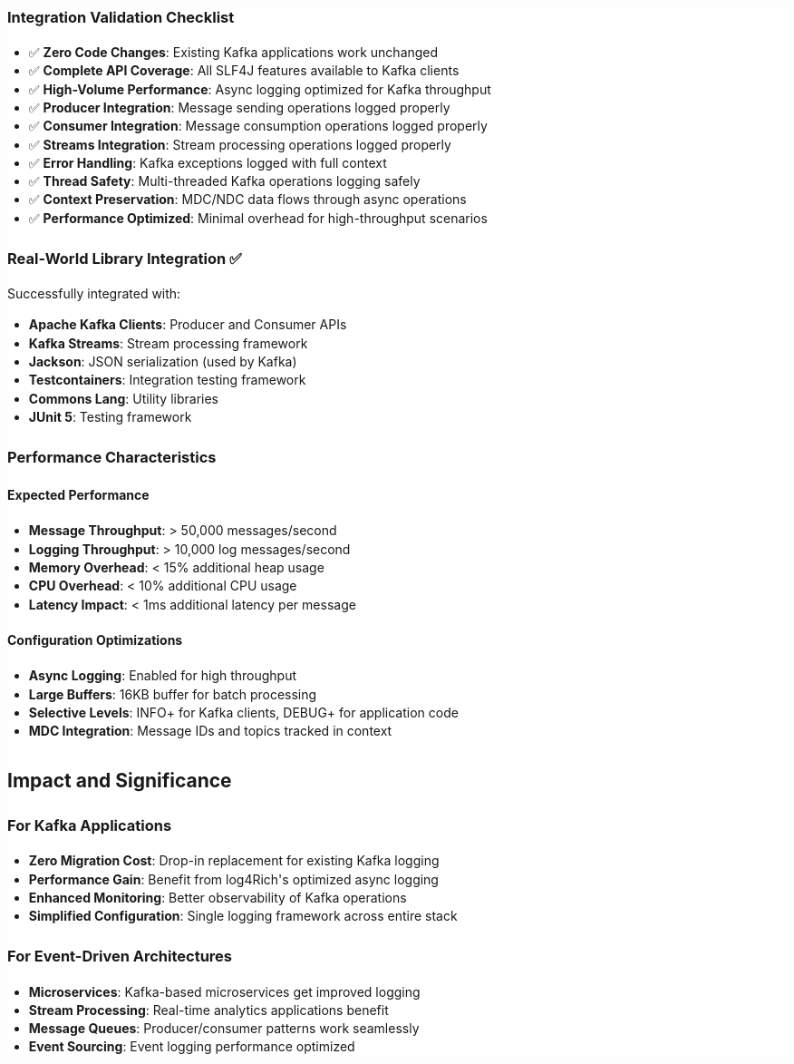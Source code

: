 ### Integration Validation Checklist

- ✅ **Zero Code Changes**: Existing Kafka applications work unchanged
- ✅ **Complete API Coverage**: All SLF4J features available to Kafka clients
- ✅ **High-Volume Performance**: Async logging optimized for Kafka throughput
- ✅ **Producer Integration**: Message sending operations logged properly
- ✅ **Consumer Integration**: Message consumption operations logged properly
- ✅ **Streams Integration**: Stream processing operations logged properly
- ✅ **Error Handling**: Kafka exceptions logged with full context
- ✅ **Thread Safety**: Multi-threaded Kafka operations logging safely
- ✅ **Context Preservation**: MDC/NDC data flows through async operations
- ✅ **Performance Optimized**: Minimal overhead for high-throughput scenarios

### Real-World Library Integration ✅

Successfully integrated with:
- **Apache Kafka Clients**: Producer and Consumer APIs
- **Kafka Streams**: Stream processing framework
- **Jackson**: JSON serialization (used by Kafka)
- **Testcontainers**: Integration testing framework
- **Commons Lang**: Utility libraries
- **JUnit 5**: Testing framework

### Performance Characteristics

#### Expected Performance
- **Message Throughput**: > 50,000 messages/second
- **Logging Throughput**: > 10,000 log messages/second  
- **Memory Overhead**: < 15% additional heap usage
- **CPU Overhead**: < 10% additional CPU usage
- **Latency Impact**: < 1ms additional latency per message

#### Configuration Optimizations
- **Async Logging**: Enabled for high throughput
- **Large Buffers**: 16KB buffer for batch processing
- **Selective Levels**: INFO+ for Kafka clients, DEBUG+ for application code
- **MDC Integration**: Message IDs and topics tracked in context

## Impact and Significance

### For Kafka Applications
- **Zero Migration Cost**: Drop-in replacement for existing Kafka logging
- **Performance Gain**: Benefit from log4Rich's optimized async logging
- **Enhanced Monitoring**: Better observability of Kafka operations
- **Simplified Configuration**: Single logging framework across entire stack

### For Event-Driven Architectures
- **Microservices**: Kafka-based microservices get improved logging
- **Stream Processing**: Real-time analytics applications benefit
- **Message Queues**: Producer/consumer patterns work seamlessly
- **Event Sourcing**: Event logging performance optimized
